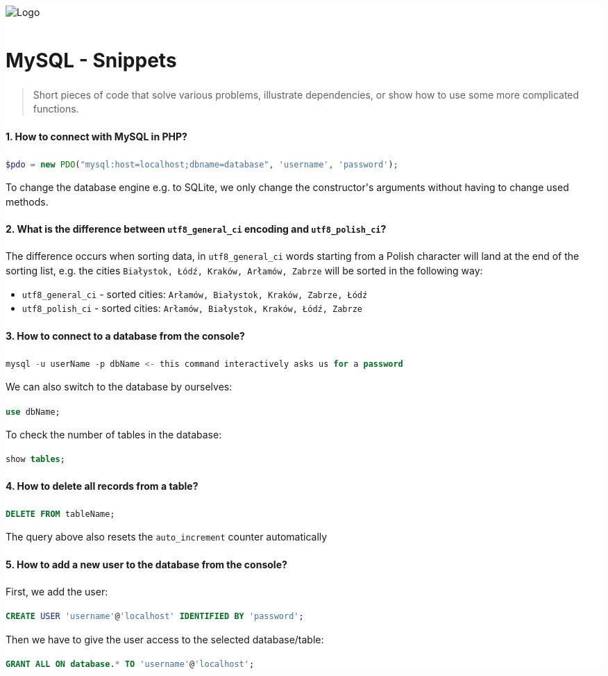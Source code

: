 <img alt="Logo" src="http://coderslab.pl/svg/logo-coderslab.svg" width="400">

# MySQL - Snippets
> Short pieces of code that solve various problems, illustrate dependencies, or show how to use some more complicated functions.

#### 1. How to connect with MySQL in PHP?

```PHP
$pdo = new PDO("mysql:host=localhost;dbname=database", 'username', 'password');
```
To change the database engine e.g. to SQLite, we only change the constructor's arguments without having to change used methods.

#### 2. What is the difference between `utf8_general_ci` encoding and `utf8_polish_ci`?

The difference occurs when sorting data, in `utf8_general_ci` words starting from a Polish character will land at the end of the sorting list, e.g. the cities `Białystok, Łódź, Kraków, Arłamów, Zabrze` will be sorted in the following way:  
* `utf8_general_ci` - sorted cities: `Arłamów, Białystok, Kraków, Zabrze, Łódź`
* `utf8_polish_ci` - sorted cities: `Arłamów, Białystok, Kraków, Łódź, Zabrze`

#### 3. How to connect to a database from the console?

```SQL
mysql -u userName -p dbName <- this command interactively asks us for a password
```

We can also switch to the database by ourselves:
```SQL
use dbName;
```
To check the number of tables in the database:
```SQL
show tables;
```

#### 4. How to delete all records from a table?

```SQL
DELETE FROM tableName;
```
The query above also resets the `auto_increment` counter automatically

#### 5. How to add a new user to the database from the console?

First, we add the user:  
```SQL
CREATE USER 'username'@'localhost' IDENTIFIED BY 'password';
```

Then we have to give the user access to the selected database/table:
```SQL
GRANT ALL ON database.* TO 'username'@'localhost';
```
